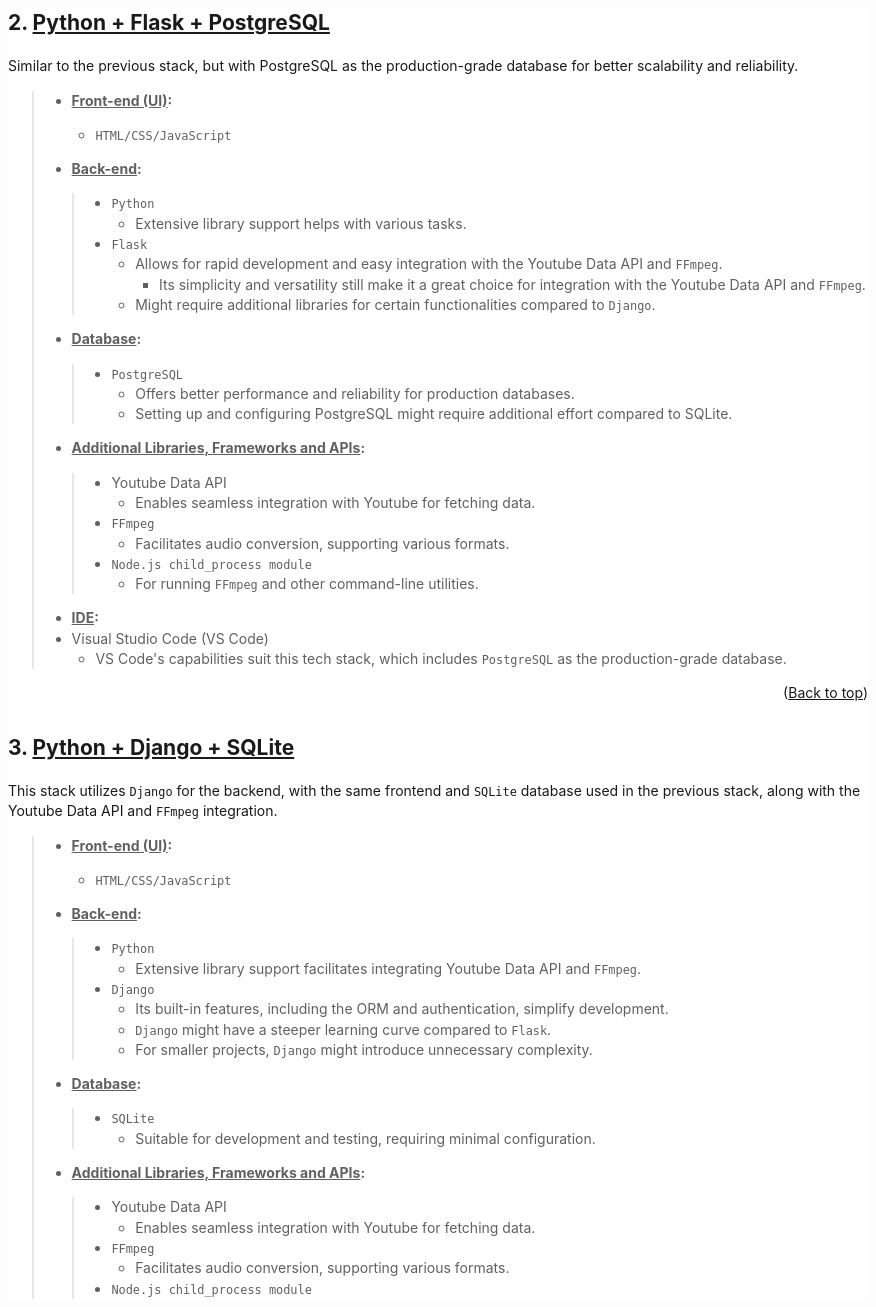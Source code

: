 <a name="postflask"></a>
<h2> 2.  <strong><ins>Python + Flask + PostgreSQL</strong></h2>

Similar to the previous stack, but with PostgreSQL as the production-grade database for better scalability and reliability.

> - **<ins>Front-end (UI)</ins>:** 
>    - `HTML/CSS/JavaScript`
>   
> - **<ins>Back-end</ins>:**
>> - `Python`
>>    - Extensive library support helps with various tasks.
>> - `Flask`
>>    -  Allows for rapid development and easy integration with the Youtube Data API and `FFmpeg`.
>>       -  Its simplicity and versatility still make it a great choice for integration with the Youtube Data API and `FFmpeg`.
>>    -  Might require additional libraries for certain functionalities compared to `Django`.
>   
> - **<ins>Database</ins>:**
>> - `PostgreSQL`
>>    - Offers better performance and reliability for production databases.
>>    - Setting up and configuring PostgreSQL might require additional effort compared to SQLite.
>   
> - **<ins>Additional Libraries, Frameworks and APIs</ins>:**
>> - Youtube Data API
>>    - Enables seamless integration with Youtube for fetching data.
>> - `FFmpeg`
>>    - Facilitates audio conversion, supporting various formats.
>> - `Node.js child_process module`
>>    - For running `FFmpeg` and other command-line utilities.
>
> - **<ins>IDE</ins>:**
> - Visual Studio Code (VS Code)
>    - VS Code's capabilities suit this tech stack, which includes `PostgreSQL` as the production-grade database.


<p align="right">(<a href="#top">Back to top</a>)</p>


<a name="djangosql"></a>
<h2> 3.  <strong><ins>Python + Django + SQLite</strong></h2>

This stack utilizes `Django` for the backend, with the same frontend and `SQLite` database used in the previous stack, along with the Youtube Data API and `FFmpeg` integration.


> - **<ins>Front-end (UI)</ins>:** 
>    - `HTML/CSS/JavaScript`
>   
> - **<ins>Back-end</ins>:**
>> - `Python`
>>    - Extensive library support facilitates integrating Youtube Data API and `FFmpeg`.
>> - `Django`
>>    -  Its built-in features, including the ORM and authentication, simplify development.
>>    -  `Django` might have a steeper learning curve compared to `Flask`.
>>    -  For smaller projects, `Django` might introduce unnecessary complexity.
>   
> - **<ins>Database</ins>:**
>> - `SQLite`
>>    - Suitable for development and testing, requiring minimal configuration.
>   
> - **<ins>Additional Libraries, Frameworks and APIs</ins>:**
>> - Youtube Data API
>>    - Enables seamless integration with Youtube for fetching data.
>> - `FFmpeg`
>>    - Facilitates audio conversion, supporting various formats.
>> - `Node.js child_process module`